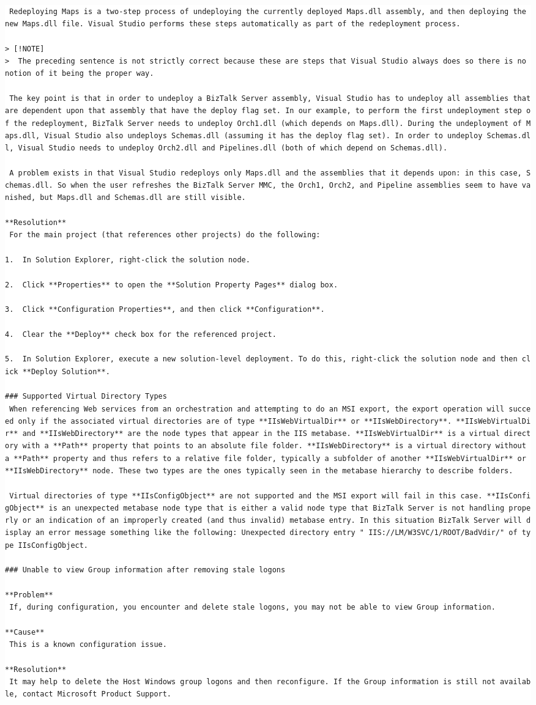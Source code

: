 ```
 Redeploying Maps is a two-step process of undeploying the currently deployed Maps.dll assembly, and then deploying the new Maps.dll file. Visual Studio performs these steps automatically as part of the redeployment process.  

> [!NOTE]
>  The preceding sentence is not strictly correct because these are steps that Visual Studio always does so there is no notion of it being the proper way.  

 The key point is that in order to undeploy a BizTalk Server assembly, Visual Studio has to undeploy all assemblies that are dependent upon that assembly that have the deploy flag set. In our example, to perform the first undeployment step of the redeployment, BizTalk Server needs to undeploy Orch1.dll (which depends on Maps.dll). During the undeployment of Maps.dll, Visual Studio also undeploys Schemas.dll (assuming it has the deploy flag set). In order to undeploy Schemas.dll, Visual Studio needs to undeploy Orch2.dll and Pipelines.dll (both of which depend on Schemas.dll).  

 A problem exists in that Visual Studio redeploys only Maps.dll and the assemblies that it depends upon: in this case, Schemas.dll. So when the user refreshes the BizTalk Server MMC, the Orch1, Orch2, and Pipeline assemblies seem to have vanished, but Maps.dll and Schemas.dll are still visible.  

**Resolution**  
 For the main project (that references other projects) do the following:  

1.  In Solution Explorer, right-click the solution node.  

2.  Click **Properties** to open the **Solution Property Pages** dialog box.  

3.  Click **Configuration Properties**, and then click **Configuration**.  

4.  Clear the **Deploy** check box for the referenced project.  

5.  In Solution Explorer, execute a new solution-level deployment. To do this, right-click the solution node and then click **Deploy Solution**.  

### Supported Virtual Directory Types  
 When referencing Web services from an orchestration and attempting to do an MSI export, the export operation will succeed only if the associated virtual directories are of type **IIsWebVirtualDir** or **IIsWebDirectory**. **IIsWebVirtualDir** and **IIsWebDirectory** are the node types that appear in the IIS metabase. **IIsWebVirtualDir** is a virtual directory with a **Path** property that points to an absolute file folder. **IIsWebDirectory** is a virtual directory without a **Path** property and thus refers to a relative file folder, typically a subfolder of another **IIsWebVirtualDir** or **IIsWebDirectory** node. These two types are the ones typically seen in the metabase hierarchy to describe folders.  

 Virtual directories of type **IIsConfigObject** are not supported and the MSI export will fail in this case. **IIsConfigObject** is an unexpected metabase node type that is either a valid node type that BizTalk Server is not handling properly or an indication of an improperly created (and thus invalid) metabase entry. In this situation BizTalk Server will display an error message something like the following: Unexpected directory entry " IIS://LM/W3SVC/1/ROOT/BadVdir/" of type IIsConfigObject.  

### Unable to view Group information after removing stale logons  

**Problem**  
 If, during configuration, you encounter and delete stale logons, you may not be able to view Group information.  

**Cause**  
 This is a known configuration issue.  

**Resolution**  
 It may help to delete the Host Windows group logons and then reconfigure. If the Group information is still not available, contact Microsoft Product Support.  

```